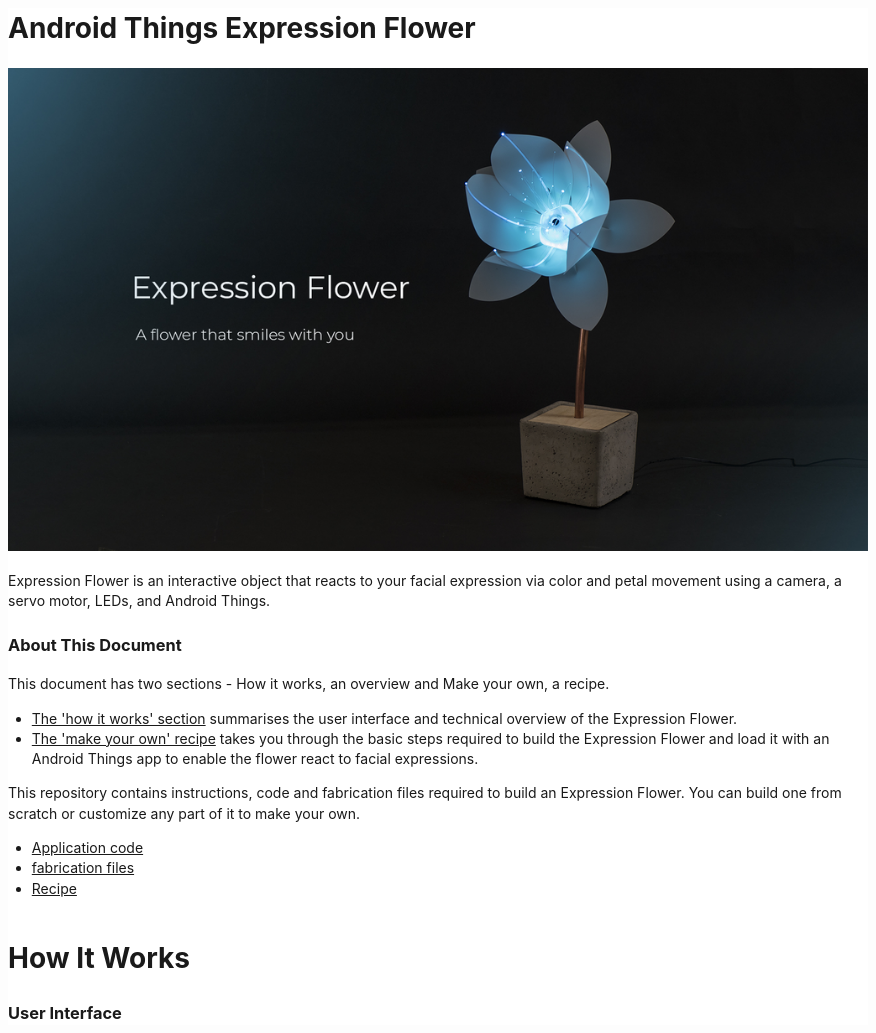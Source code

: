 # Android Things Expression Flower

![Hero](images/hero.jpg)

Expression Flower is an interactive object that reacts to your facial expression via color and petal movement using a camera, a servo motor, LEDs, and Android Things.

### About This Document

This document has two sections - How it works, an overview and Make your own, a recipe.
- [The 'how it works' section](#how-it-works) summarises the user interface and technical overview of the Expression Flower.
- [The 'make your own' recipe](#recipe) takes you through the basic steps required to build the Expression Flower and load it with an Android Things app to enable the flower react to facial expressions.

This repository contains instructions, code and fabrication files required to build an Expression Flower. You can build one from scratch or customize any part of it to make your own.
- [Application code](/code)
- [fabrication files](/fabrication)
- [Recipe](https://www.hackster.io/thingsexperiments/expression-flower-md-82210b)

# How It Works

### User Interface